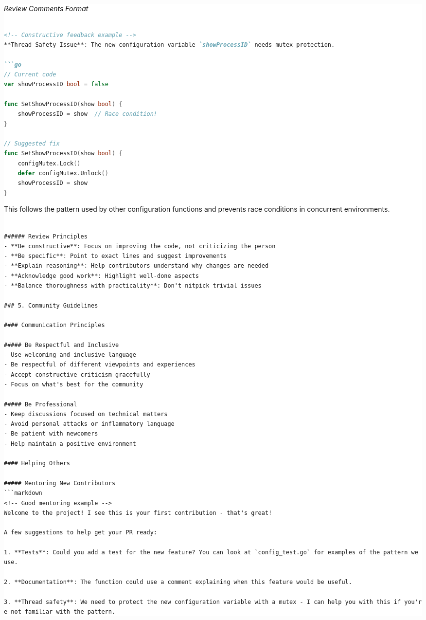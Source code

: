 ###### Review Comments Format
```markdown
<!-- Constructive feedback example -->
**Thread Safety Issue**: The new configuration variable `showProcessID` needs mutex protection.

```go
// Current code
var showProcessID bool = false

func SetShowProcessID(show bool) {
    showProcessID = show  // Race condition!
}

// Suggested fix
func SetShowProcessID(show bool) {
    configMutex.Lock()
    defer configMutex.Unlock()
    showProcessID = show
}
```

This follows the pattern used by other configuration functions and prevents race conditions in concurrent environments.
```

###### Review Principles
- **Be constructive**: Focus on improving the code, not criticizing the person
- **Be specific**: Point to exact lines and suggest improvements
- **Explain reasoning**: Help contributors understand why changes are needed
- **Acknowledge good work**: Highlight well-done aspects
- **Balance thoroughness with practicality**: Don't nitpick trivial issues

### 5. Community Guidelines

#### Communication Principles

##### Be Respectful and Inclusive
- Use welcoming and inclusive language
- Be respectful of different viewpoints and experiences
- Accept constructive criticism gracefully
- Focus on what's best for the community

##### Be Professional
- Keep discussions focused on technical matters
- Avoid personal attacks or inflammatory language
- Be patient with newcomers
- Help maintain a positive environment

#### Helping Others

##### Mentoring New Contributors
```markdown
<!-- Good mentoring example -->
Welcome to the project! I see this is your first contribution - that's great!

A few suggestions to help get your PR ready:

1. **Tests**: Could you add a test for the new feature? You can look at `config_test.go` for examples of the pattern we use.

2. **Documentation**: The function could use a comment explaining when this feature would be useful.

3. **Thread safety**: We need to protect the new configuration variable with a mutex - I can help you with this if you're not familiar with the pattern.
```